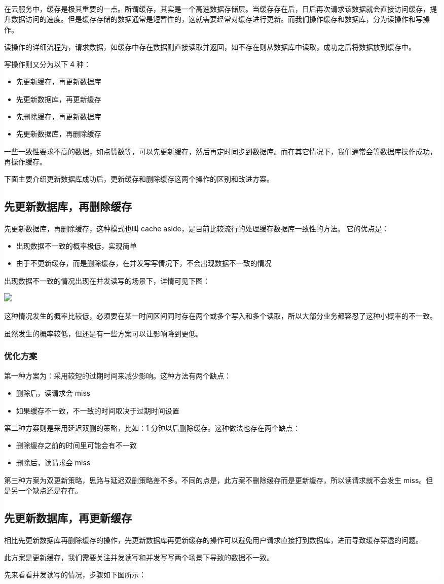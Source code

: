 在云服务中，缓存是极其重要的一点。所谓缓存，其实是一个高速数据存储层。当缓存存在后，日后再次请求该数据就会直接访问缓存，提升数据访问的速度。但是缓存存储的数据通常是短暂性的，这就需要经常对缓存进行更新。而我们操作缓存和数据库，分为读操作和写操作。

读操作的详细流程为，请求数据，如缓存中存在数据则直接读取并返回，如不存在则从数据库中读取，成功之后将数据放到缓存中。

写操作则又分为以下 4 种：

-   先更新缓存，再更新数据库
    
-   先更新数据库，再更新缓存
    
-   先删除缓存，再更新数据库
    
-   先更新数据库，再删除缓存
    

一些一致性要求不高的数据，如点赞数等，可以先更新缓存，然后再定时同步到数据库。而在其它情况下，我们通常会等数据库操作成功，再操作缓存。

下面主要介绍更新数据库成功后，更新缓存和删除缓存这两个操作的区别和改进方案。

## 先更新数据库，再删除缓存

先更新数据库，再删除缓存，这种模式也叫 cache aside，是目前比较流行的处理缓存数据库一致性的方法。 它的优点是：

-   出现数据不一致的概率极低，实现简单
    
-   由于不更新缓存，而是删除缓存，在并发写写情况下，不会出现数据不一致的情况
    

出现数据不一致的情况出现在并发读写的场景下，详情可见下图：

![](https://oscimg.oschina.net/oscnet/up-88b2e2156ee997f850f234b93af4b736bba.png)

这种情况发生的概率比较低，必须要在某⼀时间区间同时存在两个或多个写⼊和多个读取，所以大部分业务都容忍了这种小概率的不一致。

虽然发生的概率较低，但还是有一些方案可以让影响降到更低。

### 优化方案

第一种方案为：采用较短的过期时间来减少影响。这种方法有两个缺点：

-   删除后，读请求会 miss
    
-   如果缓存不一致，不一致的时间取决于过期时间设置
    

第二种方案则是采用延迟双删的策略，比如：1 分钟以后删除缓存。这种做法也存在两个缺点：

-   删除缓存之前的时间里可能会有不一致
    
-   删除后，读请求会 miss
    

第三种方案为双更新策略，思路与延迟双删策略差不多。不同的点是，此方案不删除缓存而是更新缓存，所以读请求就不会发生 miss。但是另一个缺点还是存在。

## 先更新数据库，再更新缓存

相比先更新数据库再删除缓存的操作，先更新数据库再更新缓存的操作可以避免用户请求直接打到数据库，进而导致缓存穿透的问题。

此方案是更新缓存，我们需要关注并发读写和并发写写两个场景下导致的数据不一致。

先来看看并发读写的情况，步骤如下图所示：
